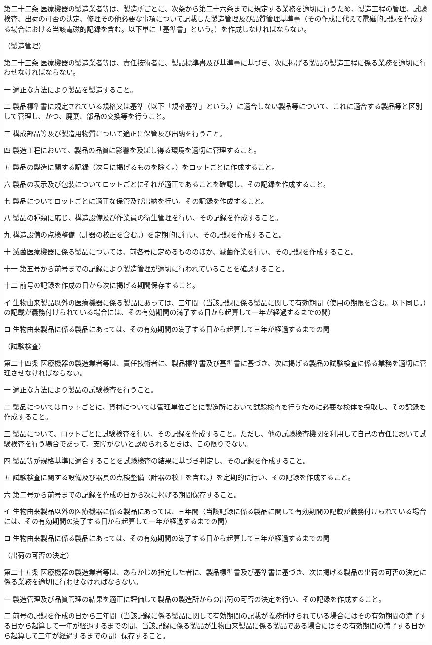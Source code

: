 第二十二条 医療機器の製造業者等は、製造所ごとに、次条から第二十六条までに規定する業務を適切に行うため、製造工程の管理、試験検査、出荷の可否の決定、修理その他必要な事項について記載した製造管理及び品質管理基準書（その作成に代えて電磁的記録を作成する場合における当該電磁的記録を含む。以下単に「基準書」という。）を作成しなければならない。

（製造管理）

第二十三条 医療機器の製造業者等は、責任技術者に、製品標準書及び基準書に基づき、次に掲げる製品の製造工程に係る業務を適切に行わせなければならない。

一 適正な方法により製品を製造すること。

二 製品標準書に規定されている規格又は基準（以下「規格基準」という。）に適合しない製品等について、これに適合する製品等と区別して管理し、かつ、廃棄、部品の交換等を行うこと。

三 構成部品等及び製造用物質について適正に保管及び出納を行うこと。

四 製造工程において、製品の品質に影響を及ぼし得る環境を適切に管理すること。

五 製品の製造に関する記録（次号に掲げるものを除く。）をロットごとに作成すること。

六 製品の表示及び包装についてロットごとにそれが適正であることを確認し、その記録を作成すること。

七 製品についてロットごとに適正な保管及び出納を行い、その記録を作成すること。

八 製品の種類に応じ、構造設備及び作業員の衛生管理を行い、その記録を作成すること。

九 構造設備の点検整備（計器の校正を含む。）を定期的に行い、その記録を作成すること。

十 滅菌医療機器に係る製品については、前各号に定めるもののほか、滅菌作業を行い、その記録を作成すること。

十一 第五号から前号までの記録により製造管理が適切に行われていることを確認すること。

十二 前号の記録を作成の日から次に掲げる期間保存すること。

イ 生物由来製品以外の医療機器に係る製品にあっては、三年間（当該記録に係る製品に関して有効期間（使用の期限を含む。以下同じ。）の記載が義務付けられている場合には、その有効期間の満了する日から起算して一年が経過するまでの間）

ロ 生物由来製品に係る製品にあっては、その有効期間の満了する日から起算して三年が経過するまでの間

（試験検査）

第二十四条 医療機器の製造業者等は、責任技術者に、製品標準書及び基準書に基づき、次に掲げる製品の試験検査に係る業務を適切に管理させなければならない。

一 適正な方法により製品の試験検査を行うこと。

二 製品についてはロットごとに、資材については管理単位ごとに製造所において試験検査を行うために必要な検体を採取し、その記録を作成すること。

三 製品について、ロットごとに試験検査を行い、その記録を作成すること。ただし、他の試験検査機関を利用して自己の責任において試験検査を行う場合であって、支障がないと認められるときは、この限りでない。

四 製品等が規格基準に適合することを試験検査の結果に基づき判定し、その記録を作成すること。

五 試験検査に関する設備及び器具の点検整備（計器の校正を含む。）を定期的に行い、その記録を作成すること。

六 第二号から前号までの記録を作成の日から次に掲げる期間保存すること。

イ 生物由来製品以外の医療機器に係る製品にあっては、三年間（当該記録に係る製品に関して有効期間の記載が義務付けられている場合には、その有効期間の満了する日から起算して一年が経過するまでの間）

ロ 生物由来製品に係る製品にあっては、その有効期間の満了する日から起算して三年が経過するまでの間

（出荷の可否の決定）

第二十五条 医療機器の製造業者等は、あらかじめ指定した者に、製品標準書及び基準書に基づき、次に掲げる製品の出荷の可否の決定に係る業務を適切に行わせなければならない。

一 製造管理及び品質管理の結果を適正に評価して製品の製造所からの出荷の可否の決定を行い、その記録を作成すること。

二 前号の記録を作成の日から三年間（当該記録に係る製品に関して有効期間の記載が義務付けられている場合にはその有効期間の満了する日から起算して一年が経過するまでの間、当該記録に係る製品が生物由来製品に係る製品である場合にはその有効期間の満了する日から起算して三年が経過するまでの間）保存すること。
